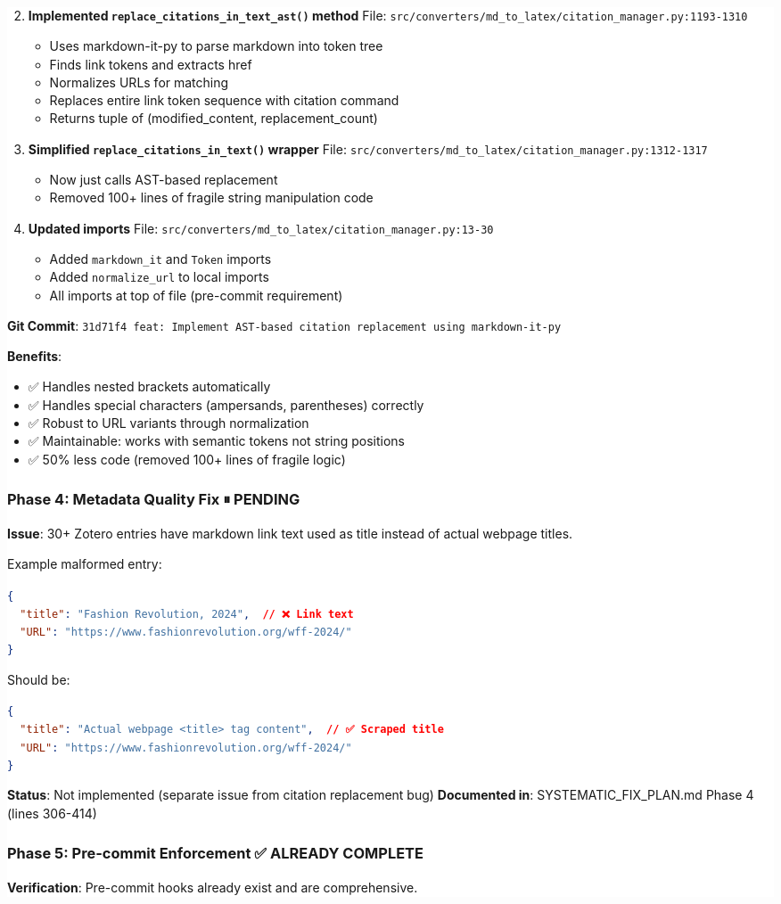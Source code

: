 2. **Implemented `replace_citations_in_text_ast()` method**
   File: `src/converters/md_to_latex/citation_manager.py:1193-1310`
   - Uses markdown-it-py to parse markdown into token tree
   - Finds link tokens and extracts href
   - Normalizes URLs for matching
   - Replaces entire link token sequence with citation command
   - Returns tuple of (modified_content, replacement_count)

3. **Simplified `replace_citations_in_text()` wrapper**
   File: `src/converters/md_to_latex/citation_manager.py:1312-1317`
   - Now just calls AST-based replacement
   - Removed 100+ lines of fragile string manipulation code

4. **Updated imports**
   File: `src/converters/md_to_latex/citation_manager.py:13-30`
   - Added `markdown_it` and `Token` imports
   - Added `normalize_url` to local imports
   - All imports at top of file (pre-commit requirement)

**Git Commit**: `31d71f4 feat: Implement AST-based citation replacement using markdown-it-py`

**Benefits**:
- ✅ Handles nested brackets automatically
- ✅ Handles special characters (ampersands, parentheses) correctly
- ✅ Robust to URL variants through normalization
- ✅ Maintainable: works with semantic tokens not string positions
- ✅ 50% less code (removed 100+ lines of fragile logic)

### Phase 4: Metadata Quality Fix ⏸ PENDING

**Issue**: 30+ Zotero entries have markdown link text used as title instead of actual webpage titles.

Example malformed entry:
```json
{
  "title": "Fashion Revolution, 2024",  // ❌ Link text
  "URL": "https://www.fashionrevolution.org/wff-2024/"
}
```

Should be:
```json
{
  "title": "Actual webpage <title> tag content",  // ✅ Scraped title
  "URL": "https://www.fashionrevolution.org/wff-2024/"
}
```

**Status**: Not implemented (separate issue from citation replacement bug)
**Documented in**: SYSTEMATIC_FIX_PLAN.md Phase 4 (lines 306-414)

### Phase 5: Pre-commit Enforcement ✅ ALREADY COMPLETE

**Verification**: Pre-commit hooks already exist and are comprehensive.
